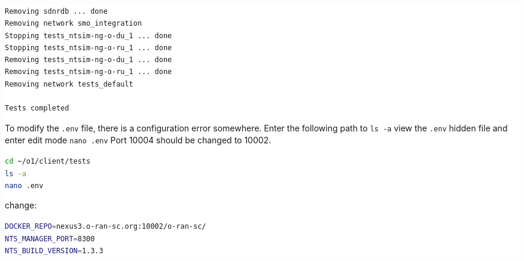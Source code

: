 ```bash
Removing sdnrdb ... done
Removing network smo_integration
Stopping tests_ntsim-ng-o-du_1 ... done
Stopping tests_ntsim-ng-o-ru_1 ... done
Removing tests_ntsim-ng-o-du_1 ... done
Removing tests_ntsim-ng-o-ru_1 ... done
Removing network tests_default

Tests completed
```

To modify the `.env` file, there is a configuration error somewhere.
Enter the following path to `ls -a` view the `.env` hidden file and enter edit mode `nano .env`
Port 10004 should be changed to 10002.
```bash
cd ~/o1/client/tests
ls -a
nano .env
```
change:
```bash
DOCKER_REPO=nexus3.o-ran-sc.org:10002/o-ran-sc/
NTS_MANAGER_PORT=8300
NTS_BUILD_VERSION=1.3.3
```
